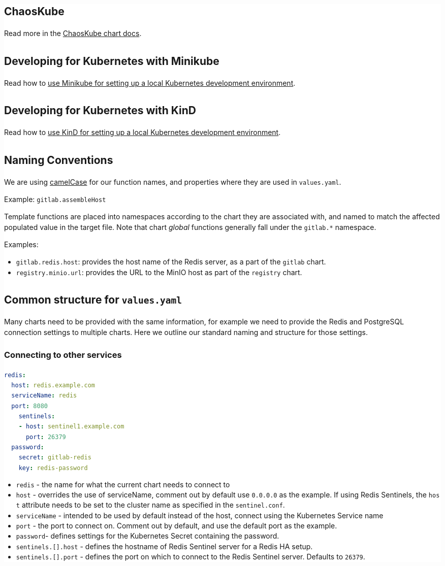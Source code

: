 ## ChaosKube

Read more in the [ChaosKube chart docs](chaoskube/index.md).

## Developing for Kubernetes with Minikube

Read how to [use Minikube for setting up a local Kubernetes development environment](minikube/index.md).

## Developing for Kubernetes with KinD

Read how to [use KinD for setting up a local Kubernetes development environment](kind/index.md).

## Naming Conventions

We are using [camelCase](https://en.wikipedia.org/wiki/Camel_case) for our function names, and properties where they are used in `values.yaml`.

Example: `gitlab.assembleHost`

Template functions are placed into namespaces according to the chart they are associated with, and named to match the affected populated value in the target file. Note that chart _global_ functions generally fall under the `gitlab.*` namespace.

Examples:

- `gitlab.redis.host`: provides the host name of the Redis server, as a part of the `gitlab` chart.
- `registry.minio.url`: provides the URL to the MinIO host as part of the `registry` chart.

## Common structure for `values.yaml`

Many charts need to be provided with the same information, for example we need to provide the Redis and PostgreSQL connection settings to multiple charts. Here we outline our standard naming and structure for those settings.

### Connecting to other services

```yaml
redis:
  host: redis.example.com
  serviceName: redis
  port: 8080
    sentinels:
    - host: sentinel1.example.com
      port: 26379
  password:
    secret: gitlab-redis
    key: redis-password
```

- `redis` - the name for what the current chart needs to connect to
- `host`  - overrides the use of serviceName, comment out by default use `0.0.0.0` as the example. If using Redis Sentinels, the `host` attribute needs to be set to the cluster name as specified in the `sentinel.conf`.
- `serviceName` - intended to be used by default instead of the host, connect using the Kubernetes Service name
- `port` - the port to connect on. Comment out by default, and use the default port as the example.
- `password`- defines settings for the Kubernetes Secret containing the password.
- `sentinels.[].host` - defines the hostname of Redis Sentinel server for a Redis HA setup.
- `sentinels.[].port` - defines the port on which to connect to the Redis Sentinel server. Defaults to `26379`.
